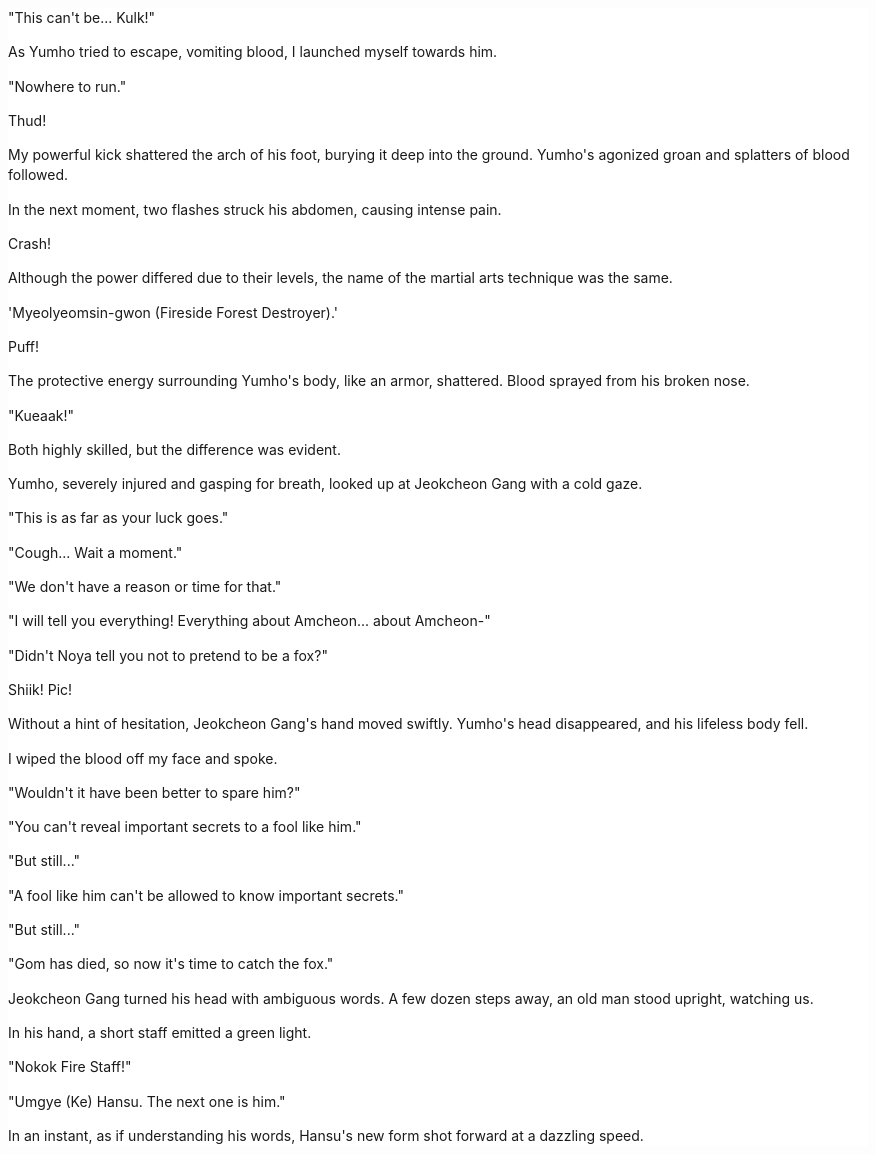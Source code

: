 "This can't be... Kulk!"

As Yumho tried to escape, vomiting blood, I launched myself towards him.

"Nowhere to run."

Thud!

My powerful kick shattered the arch of his foot, burying it deep into the ground. Yumho's agonized groan and splatters of blood followed.

In the next moment, two flashes struck his abdomen, causing intense pain.

Crash!

Although the power differed due to their levels, the name of the martial arts technique was the same.

'Myeolyeomsin-gwon (Fireside Forest Destroyer).'

Puff!

The protective energy surrounding Yumho's body, like an armor, shattered. Blood sprayed from his broken nose.

"Kueaak!"

Both highly skilled, but the difference was evident.

Yumho, severely injured and gasping for breath, looked up at Jeokcheon Gang with a cold gaze.

"This is as far as your luck goes."

"Cough... Wait a moment."

"We don't have a reason or time for that."

"I will tell you everything! Everything about Amcheon... about Amcheon-"

"Didn't Noya tell you not to pretend to be a fox?"

Shiik! Pic!

Without a hint of hesitation, Jeokcheon Gang's hand moved swiftly. Yumho's head disappeared, and his lifeless body fell.

I wiped the blood off my face and spoke.

"Wouldn't it have been better to spare him?"

"You can't reveal important secrets to a fool like him."

"But still..."

"A fool like him can't be allowed to know important secrets."

"But still..."

"Gom has died, so now it's time to catch the fox."

Jeokcheon Gang turned his head with ambiguous words. A few dozen steps away, an old man stood upright, watching us.

In his hand, a short staff emitted a green light.

"Nokok Fire Staff!"

"Umgye (Ke) Hansu. The next one is him."

In an instant, as if understanding his words, Hansu's new form shot forward at a dazzling speed.